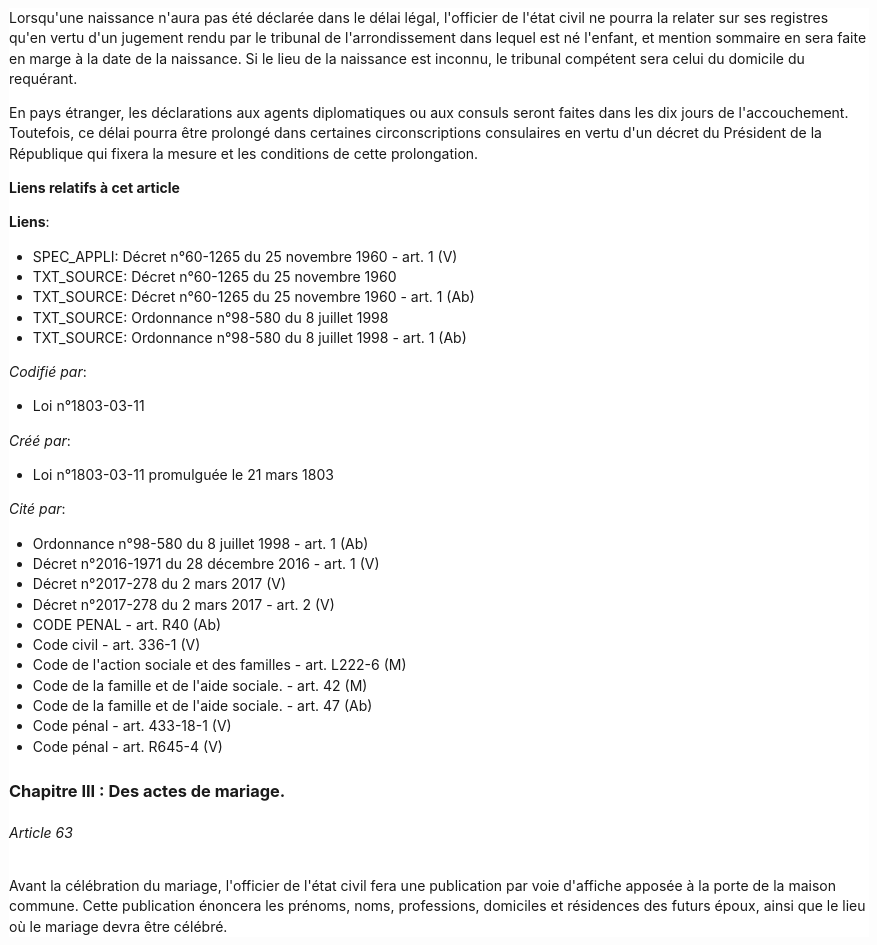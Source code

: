 Lorsqu'une naissance n'aura pas été déclarée dans le délai légal, l'officier de l'état civil ne pourra la relater sur ses
registres qu'en vertu d'un jugement rendu par le tribunal de l'arrondissement dans lequel est né l'enfant, et mention
sommaire en sera faite en marge à la date de la naissance. Si le lieu de la naissance est inconnu, le tribunal compétent sera
celui du domicile du requérant.

En pays étranger, les déclarations aux agents diplomatiques ou aux consuls seront faites dans les dix jours de
l'accouchement. Toutefois, ce délai pourra être prolongé dans certaines circonscriptions consulaires en vertu d'un décret du
Président de la République qui fixera la mesure et les conditions de cette prolongation.

**Liens relatifs à cet article**

**Liens**:

  - SPEC_APPLI: Décret n°60-1265 du 25 novembre 1960 - art. 1 (V)
  - TXT_SOURCE: Décret n°60-1265 du 25 novembre 1960
  - TXT_SOURCE: Décret n°60-1265 du 25 novembre 1960 - art. 1 (Ab)
  - TXT_SOURCE: Ordonnance n°98-580 du 8 juillet 1998
  - TXT_SOURCE: Ordonnance n°98-580 du 8 juillet 1998 - art. 1 (Ab)

_Codifié par_:

  - Loi n°1803-03-11

_Créé par_:

  - Loi n°1803-03-11 promulguée le 21 mars 1803

_Cité par_:

  - Ordonnance n°98-580 du 8 juillet 1998 - art. 1 (Ab)
  - Décret n°2016-1971 du 28 décembre 2016 - art. 1 (V)
  - Décret n°2017-278 du 2 mars 2017 (V)
  - Décret n°2017-278 du 2 mars 2017 - art. 2 (V)
  - CODE PENAL - art. R40 (Ab)
  - Code civil - art. 336-1 (V)
  - Code de l'action sociale et des familles - art. L222-6 (M)
  - Code de la famille et de l'aide sociale. - art. 42 (M)
  - Code de la famille et de l'aide sociale. - art. 47 (Ab)
  - Code pénal - art. 433-18-1 (V)
  - Code pénal - art. R645-4 (V)


### Chapitre III : Des actes de mariage.<a id=9></a>

###### Article 63

Avant la célébration du mariage, l'officier de l'état civil fera une publication par voie d'affiche apposée à la porte de la
maison commune. Cette publication énoncera les prénoms, noms, professions, domiciles et résidences des futurs époux, ainsi
que le lieu où le mariage devra être célébré.
